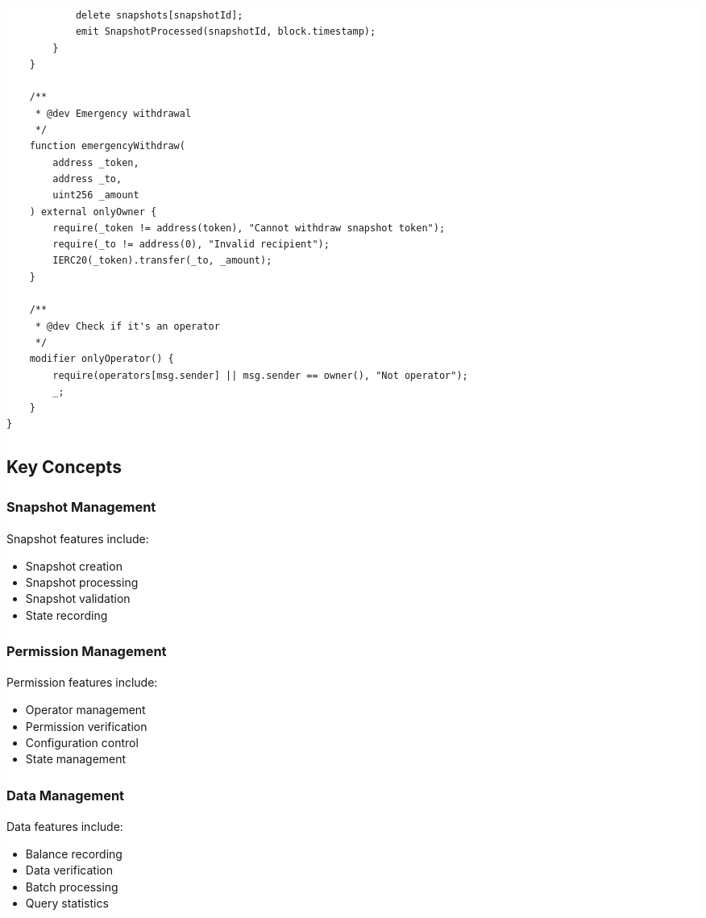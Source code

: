 ```solidity
            delete snapshots[snapshotId];
            emit SnapshotProcessed(snapshotId, block.timestamp);
        }
    }

    /**
     * @dev Emergency withdrawal
     */
    function emergencyWithdraw(
        address _token,
        address _to,
        uint256 _amount
    ) external onlyOwner {
        require(_token != address(token), "Cannot withdraw snapshot token");
        require(_to != address(0), "Invalid recipient");
        IERC20(_token).transfer(_to, _amount);
    }

    /**
     * @dev Check if it's an operator
     */
    modifier onlyOperator() {
        require(operators[msg.sender] || msg.sender == owner(), "Not operator");
        _;
    }
}
```

## Key Concepts

### Snapshot Management

Snapshot features include:
- Snapshot creation
- Snapshot processing
- Snapshot validation
- State recording

### Permission Management

Permission features include:
- Operator management
- Permission verification
- Configuration control
- State management

### Data Management

Data features include:
- Balance recording
- Data verification
- Batch processing
- Query statistics
